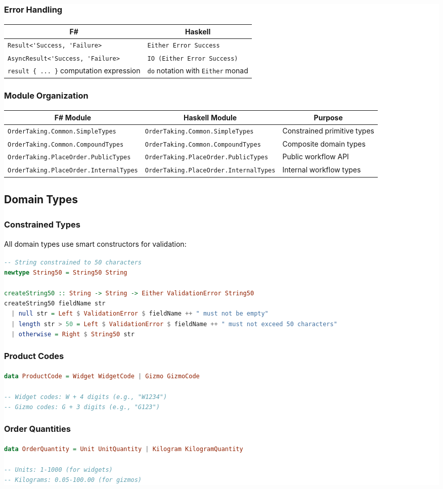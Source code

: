 ### Error Handling

| F# | Haskell |
|----|---------|
| `Result<'Success, 'Failure>` | `Either Error Success` |
| `AsyncResult<'Success, 'Failure>` | `IO (Either Error Success)` |
| `result { ... }` computation expression | `do` notation with `Either` monad |

### Module Organization

| F# Module | Haskell Module | Purpose |
|-----------|----------------|---------|
| `OrderTaking.Common.SimpleTypes` | `OrderTaking.Common.SimpleTypes` | Constrained primitive types |
| `OrderTaking.Common.CompoundTypes` | `OrderTaking.Common.CompoundTypes` | Composite domain types |
| `OrderTaking.PlaceOrder.PublicTypes` | `OrderTaking.PlaceOrder.PublicTypes` | Public workflow API |
| `OrderTaking.PlaceOrder.InternalTypes` | `OrderTaking.PlaceOrder.InternalTypes` | Internal workflow types |

## Domain Types

### Constrained Types
All domain types use smart constructors for validation:

```haskell
-- String constrained to 50 characters
newtype String50 = String50 String

createString50 :: String -> String -> Either ValidationError String50
createString50 fieldName str
  | null str = Left $ ValidationError $ fieldName ++ " must not be empty"
  | length str > 50 = Left $ ValidationError $ fieldName ++ " must not exceed 50 characters"
  | otherwise = Right $ String50 str
```

### Product Codes
```haskell
data ProductCode = Widget WidgetCode | Gizmo GizmoCode

-- Widget codes: W + 4 digits (e.g., "W1234")
-- Gizmo codes: G + 3 digits (e.g., "G123")
```

### Order Quantities
```haskell
data OrderQuantity = Unit UnitQuantity | Kilogram KilogramQuantity

-- Units: 1-1000 (for widgets)
-- Kilograms: 0.05-100.00 (for gizmos)
```
